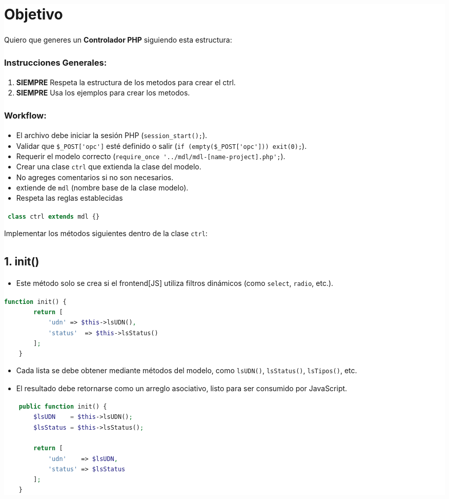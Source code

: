 # Objetivo

Quiero que generes un **Controlador PHP** siguiendo esta estructura:

### Instrucciones Generales:

1. **SIEMPRE** Respeta la estructura de los metodos para crear el ctrl.
2. **SIEMPRE** Usa los ejemplos para crear los metodos.

### Workflow:

- El archivo debe iniciar la sesión PHP (`session_start();`).
- Validar que `$_POST['opc']` esté definido o salir (`if (empty($_POST['opc'])) exit(0);`).
- Requerir el modelo correcto (`require_once '../mdl/mdl-[name-project].php';`).
- Crear una clase `ctrl` que extienda la clase del modelo.
- No agreges comentarios si no son necesarios.
- extiende de `mdl` (nombre base de la clase modelo).
- Respeta las reglas establecidas

```PHP
 class ctrl extends mdl {}
```

Implementar los métodos siguientes dentro de la clase `ctrl`:

## 1. **init()**

- Este método solo se crea si el frontend[JS] utiliza filtros dinámicos (como `select`, `radio`, etc.).

```PHP
function init() {
        return [
            'udn' => $this->lsUDN(),
            'status'  => $this->lsStatus()
        ];
    }
```

- Cada lista se debe obtener mediante métodos del modelo, como `lsUDN()`, `lsStatus()`, `lsTipos()`, etc.

- El resultado debe retornarse como un arreglo asociativo, listo para ser consumido por JavaScript.

```PHP
    public function init() {
        $lsUDN    = $this->lsUDN();
        $lsStatus = $this->lsStatus();

        return [
            'udn'    => $lsUDN,
            'status' => $lsStatus
        ];
    }
```
